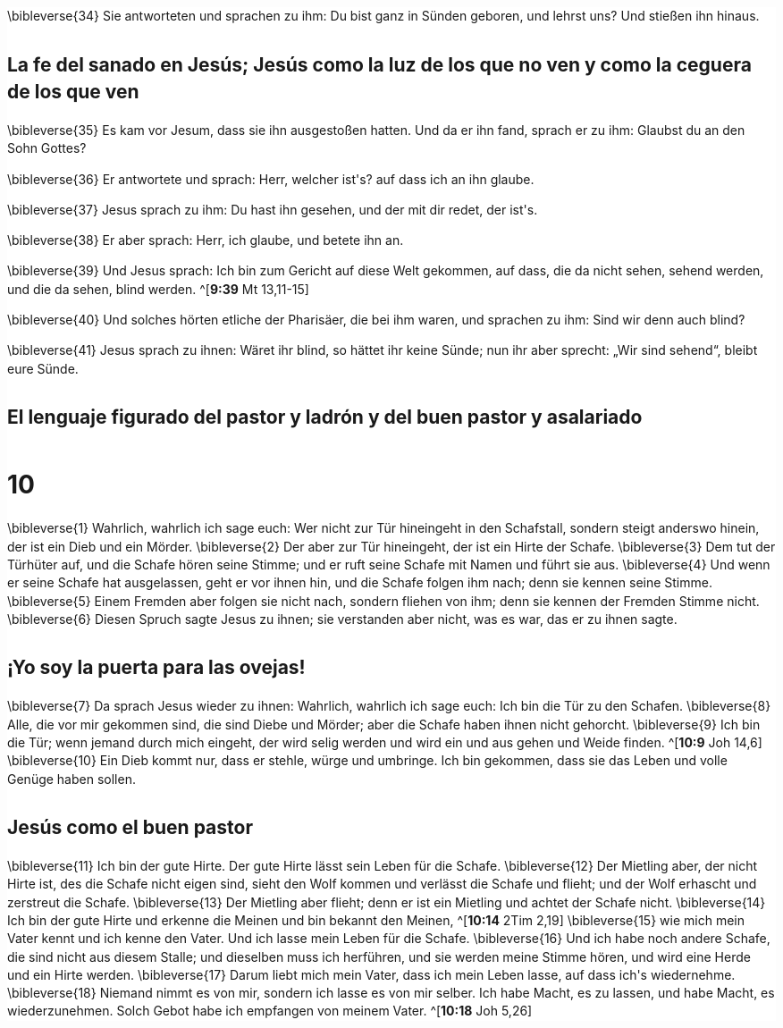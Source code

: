 
\bibleverse{34} Sie antworteten und sprachen zu ihm: Du bist ganz in Sünden geboren, und lehrst uns? Und stießen ihn hinaus. 

## La fe del sanado en Jesús; Jesús como la luz de los que no ven y como la ceguera de los que ven
\bibleverse{35} Es kam vor Jesum, dass sie ihn ausgestoßen hatten. Und da er ihn fand, sprach er zu ihm: Glaubst du an den Sohn Gottes? 

\bibleverse{36} Er antwortete und sprach: Herr, welcher ist's? auf dass ich an ihn glaube. 

\bibleverse{37} Jesus sprach zu ihm: Du hast ihn gesehen, und der mit dir redet, der ist's. 

\bibleverse{38} Er aber sprach: Herr, ich glaube, und betete ihn an. 

\bibleverse{39} Und Jesus sprach: Ich bin zum Gericht auf diese Welt gekommen, auf dass, die da nicht sehen, sehend werden, und die da sehen, blind werden. ^[**9:39** Mt 13,11-15] 


\bibleverse{40} Und solches hörten etliche der Pharisäer, die bei ihm waren, und sprachen zu ihm: Sind wir denn auch blind? 

\bibleverse{41} Jesus sprach zu ihnen: Wäret ihr blind, so hättet ihr keine Sünde; nun ihr aber sprecht: „Wir sind sehend“, bleibt eure Sünde.

## El lenguaje figurado del pastor y ladrón y del buen pastor y asalariado
# 10
\bibleverse{1} Wahrlich, wahrlich ich sage euch: Wer nicht zur Tür hineingeht in den Schafstall, sondern steigt anderswo hinein, der ist ein Dieb und ein Mörder. \bibleverse{2} Der aber zur Tür hineingeht, der ist ein Hirte der Schafe. \bibleverse{3} Dem tut der Türhüter auf, und die Schafe hören seine Stimme; und er ruft seine Schafe mit Namen und führt sie aus. \bibleverse{4} Und wenn er seine Schafe hat ausgelassen, geht er vor ihnen hin, und die Schafe folgen ihm nach; denn sie kennen seine Stimme. \bibleverse{5} Einem Fremden aber folgen sie nicht nach, sondern fliehen von ihm; denn sie kennen der Fremden Stimme nicht. \bibleverse{6} Diesen Spruch sagte Jesus zu ihnen; sie verstanden aber nicht, was es war, das er zu ihnen sagte. 

## ¡Yo soy la puerta para las ovejas!
\bibleverse{7} Da sprach Jesus wieder zu ihnen: Wahrlich, wahrlich ich sage euch: Ich bin die Tür zu den Schafen. \bibleverse{8} Alle, die vor mir gekommen sind, die sind Diebe und Mörder; aber die Schafe haben ihnen nicht gehorcht. \bibleverse{9} Ich bin die Tür; wenn jemand durch mich eingeht, der wird selig werden und wird ein und aus gehen und Weide finden. ^[**10:9** Joh 14,6] \bibleverse{10} Ein Dieb kommt nur, dass er stehle, würge und umbringe. Ich bin gekommen, dass sie das Leben und volle Genüge haben sollen.


## Jesús como el buen pastor
\bibleverse{11} Ich bin der gute Hirte. Der gute Hirte lässt sein Leben für die Schafe. \bibleverse{12} Der Mietling aber, der nicht Hirte ist, des die Schafe nicht eigen sind, sieht den Wolf kommen und verlässt die Schafe und flieht; und der Wolf erhascht und zerstreut die Schafe. \bibleverse{13} Der Mietling aber flieht; denn er ist ein Mietling und achtet der Schafe nicht. \bibleverse{14} Ich bin der gute Hirte und erkenne die Meinen und bin bekannt den Meinen, ^[**10:14** 2Tim 2,19] \bibleverse{15} wie mich mein Vater kennt und ich kenne den Vater. Und ich lasse mein Leben für die Schafe. \bibleverse{16} Und ich habe noch andere Schafe, die sind nicht aus diesem Stalle; und dieselben muss ich herführen, und sie werden meine Stimme hören, und wird eine Herde und ein Hirte werden. \bibleverse{17} Darum liebt mich mein Vater, dass ich mein Leben lasse, auf dass ich's wiedernehme. \bibleverse{18} Niemand nimmt es von mir, sondern ich lasse es von mir selber. Ich habe Macht, es zu lassen, und habe Macht, es wiederzunehmen. Solch Gebot habe ich empfangen von meinem Vater. ^[**10:18** Joh 5,26] 
 